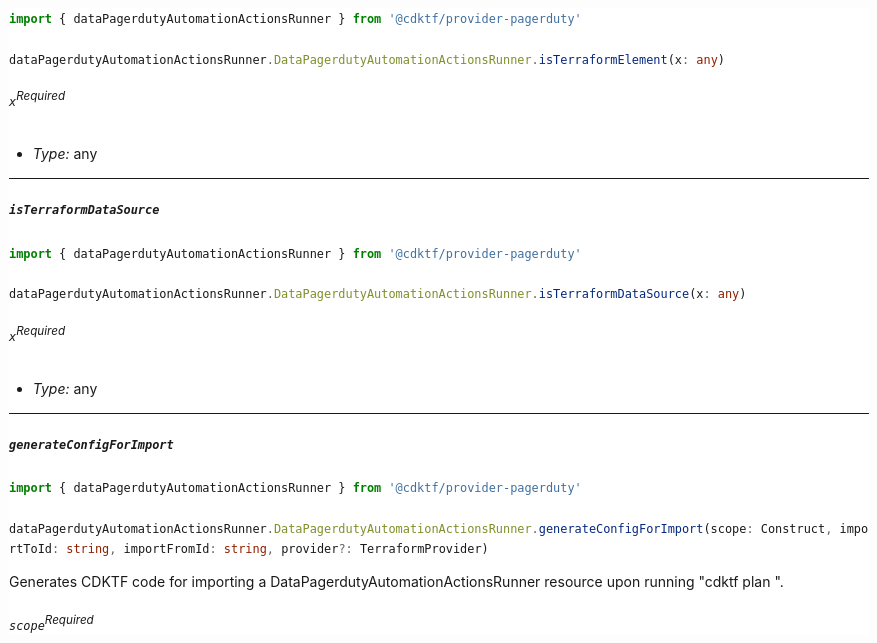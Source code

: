 ```typescript
import { dataPagerdutyAutomationActionsRunner } from '@cdktf/provider-pagerduty'

dataPagerdutyAutomationActionsRunner.DataPagerdutyAutomationActionsRunner.isTerraformElement(x: any)
```

###### `x`<sup>Required</sup> <a name="x" id="@cdktf/provider-pagerduty.dataPagerdutyAutomationActionsRunner.DataPagerdutyAutomationActionsRunner.isTerraformElement.parameter.x"></a>

- *Type:* any

---

##### `isTerraformDataSource` <a name="isTerraformDataSource" id="@cdktf/provider-pagerduty.dataPagerdutyAutomationActionsRunner.DataPagerdutyAutomationActionsRunner.isTerraformDataSource"></a>

```typescript
import { dataPagerdutyAutomationActionsRunner } from '@cdktf/provider-pagerduty'

dataPagerdutyAutomationActionsRunner.DataPagerdutyAutomationActionsRunner.isTerraformDataSource(x: any)
```

###### `x`<sup>Required</sup> <a name="x" id="@cdktf/provider-pagerduty.dataPagerdutyAutomationActionsRunner.DataPagerdutyAutomationActionsRunner.isTerraformDataSource.parameter.x"></a>

- *Type:* any

---

##### `generateConfigForImport` <a name="generateConfigForImport" id="@cdktf/provider-pagerduty.dataPagerdutyAutomationActionsRunner.DataPagerdutyAutomationActionsRunner.generateConfigForImport"></a>

```typescript
import { dataPagerdutyAutomationActionsRunner } from '@cdktf/provider-pagerduty'

dataPagerdutyAutomationActionsRunner.DataPagerdutyAutomationActionsRunner.generateConfigForImport(scope: Construct, importToId: string, importFromId: string, provider?: TerraformProvider)
```

Generates CDKTF code for importing a DataPagerdutyAutomationActionsRunner resource upon running "cdktf plan <stack-name>".

###### `scope`<sup>Required</sup> <a name="scope" id="@cdktf/provider-pagerduty.dataPagerdutyAutomationActionsRunner.DataPagerdutyAutomationActionsRunner.generateConfigForImport.parameter.scope"></a>
